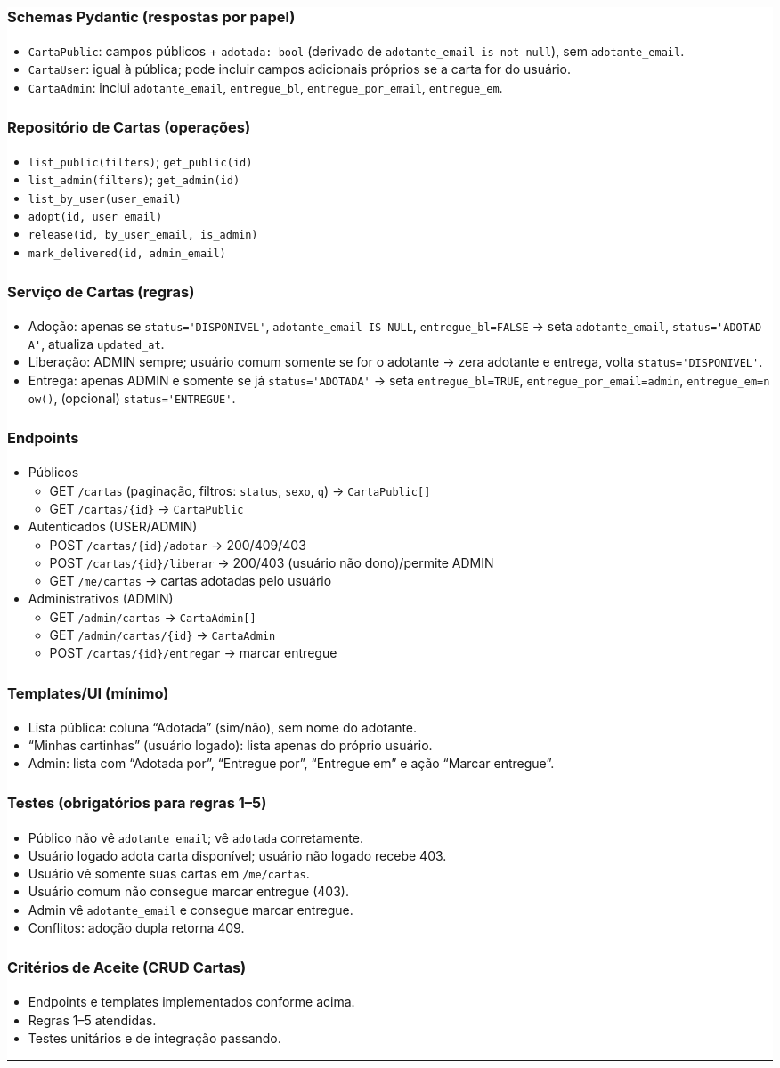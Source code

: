 ### Schemas Pydantic (respostas por papel)
- `CartaPublic`: campos públicos + `adotada: bool` (derivado de `adotante_email is not null`), sem `adotante_email`.
- `CartaUser`: igual à pública; pode incluir campos adicionais próprios se a carta for do usuário.
- `CartaAdmin`: inclui `adotante_email`, `entregue_bl`, `entregue_por_email`, `entregue_em`.

### Repositório de Cartas (operações)
- `list_public(filters)`; `get_public(id)`
- `list_admin(filters)`; `get_admin(id)`
- `list_by_user(user_email)`
- `adopt(id, user_email)`
- `release(id, by_user_email, is_admin)`
- `mark_delivered(id, admin_email)`

### Serviço de Cartas (regras)
- Adoção: apenas se `status='DISPONIVEL'`, `adotante_email IS NULL`, `entregue_bl=FALSE` → seta `adotante_email`, `status='ADOTADA'`, atualiza `updated_at`.
- Liberação: ADMIN sempre; usuário comum somente se for o adotante → zera adotante e entrega, volta `status='DISPONIVEL'`.
- Entrega: apenas ADMIN e somente se já `status='ADOTADA'` → seta `entregue_bl=TRUE`, `entregue_por_email=admin`, `entregue_em=now()`, (opcional) `status='ENTREGUE'`.

### Endpoints
- Públicos
  - GET `/cartas` (paginação, filtros: `status`, `sexo`, `q`) → `CartaPublic[]`
  - GET `/cartas/{id}` → `CartaPublic`
- Autenticados (USER/ADMIN)
  - POST `/cartas/{id}/adotar` → 200/409/403
  - POST `/cartas/{id}/liberar` → 200/403 (usuário não dono)/permite ADMIN
  - GET `/me/cartas` → cartas adotadas pelo usuário
- Administrativos (ADMIN)
  - GET `/admin/cartas` → `CartaAdmin[]`
  - GET `/admin/cartas/{id}` → `CartaAdmin`
  - POST `/cartas/{id}/entregar` → marcar entregue

### Templates/UI (mínimo)
- Lista pública: coluna “Adotada” (sim/não), sem nome do adotante.
- “Minhas cartinhas” (usuário logado): lista apenas do próprio usuário.
- Admin: lista com “Adotada por”, “Entregue por”, “Entregue em” e ação “Marcar entregue”.

### Testes (obrigatórios para regras 1–5)
- Público não vê `adotante_email`; vê `adotada` corretamente.
- Usuário logado adota carta disponível; usuário não logado recebe 403.
- Usuário vê somente suas cartas em `/me/cartas`.
- Usuário comum não consegue marcar entregue (403).
- Admin vê `adotante_email` e consegue marcar entregue.
- Conflitos: adoção dupla retorna 409.

### Critérios de Aceite (CRUD Cartas)
- Endpoints e templates implementados conforme acima.
- Regras 1–5 atendidas.
- Testes unitários e de integração passando.

---